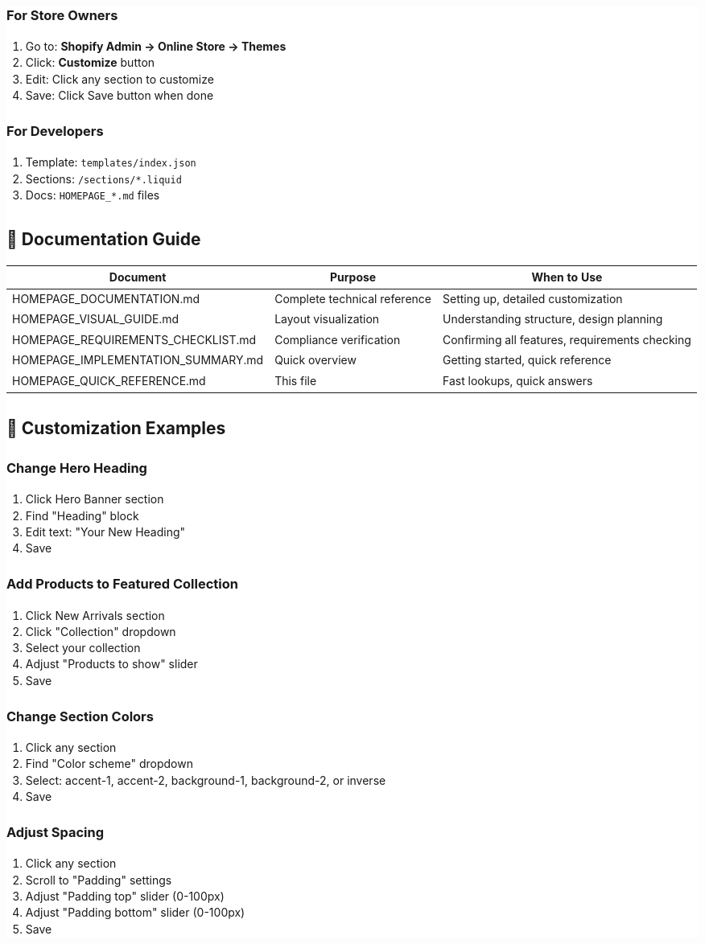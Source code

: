 ### For Store Owners
1. Go to: **Shopify Admin → Online Store → Themes**
2. Click: **Customize** button
3. Edit: Click any section to customize
4. Save: Click Save button when done

### For Developers
1. Template: `templates/index.json`
2. Sections: `/sections/*.liquid`
3. Docs: `HOMEPAGE_*.md` files

## 📖 Documentation Guide

| Document | Purpose | When to Use |
|----------|---------|-------------|
| HOMEPAGE_DOCUMENTATION.md | Complete technical reference | Setting up, detailed customization |
| HOMEPAGE_VISUAL_GUIDE.md | Layout visualization | Understanding structure, design planning |
| HOMEPAGE_REQUIREMENTS_CHECKLIST.md | Compliance verification | Confirming all features, requirements checking |
| HOMEPAGE_IMPLEMENTATION_SUMMARY.md | Quick overview | Getting started, quick reference |
| HOMEPAGE_QUICK_REFERENCE.md | This file | Fast lookups, quick answers |

## 🎨 Customization Examples

### Change Hero Heading
1. Click Hero Banner section
2. Find "Heading" block
3. Edit text: "Your New Heading"
4. Save

### Add Products to Featured Collection
1. Click New Arrivals section
2. Click "Collection" dropdown
3. Select your collection
4. Adjust "Products to show" slider
5. Save

### Change Section Colors
1. Click any section
2. Find "Color scheme" dropdown
3. Select: accent-1, accent-2, background-1, background-2, or inverse
4. Save

### Adjust Spacing
1. Click any section
2. Scroll to "Padding" settings
3. Adjust "Padding top" slider (0-100px)
4. Adjust "Padding bottom" slider (0-100px)
5. Save
